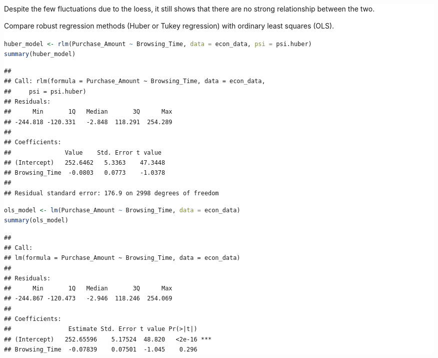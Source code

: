 Despite the few fluctuations due to the loess, it still shows that there
are no strong relationship between the two.

Compare robust regression methods (Huber or Tukey regression) with
ordinary least squares (OLS).

``` r
huber_model <- rlm(Purchase_Amount ~ Browsing_Time, data = econ_data, psi = psi.huber)
summary(huber_model)
```

    ## 
    ## Call: rlm(formula = Purchase_Amount ~ Browsing_Time, data = econ_data, 
    ##     psi = psi.huber)
    ## Residuals:
    ##      Min       1Q   Median       3Q      Max 
    ## -244.818 -120.331   -2.848  118.291  254.289 
    ## 
    ## Coefficients:
    ##               Value    Std. Error t value 
    ## (Intercept)   252.6462   5.3363    47.3448
    ## Browsing_Time  -0.0803   0.0773    -1.0378
    ## 
    ## Residual standard error: 176.9 on 2998 degrees of freedom

``` r
ols_model <- lm(Purchase_Amount ~ Browsing_Time, data = econ_data)
summary(ols_model)
```

    ## 
    ## Call:
    ## lm(formula = Purchase_Amount ~ Browsing_Time, data = econ_data)
    ## 
    ## Residuals:
    ##      Min       1Q   Median       3Q      Max 
    ## -244.867 -120.473   -2.946  118.246  254.069 
    ## 
    ## Coefficients:
    ##                Estimate Std. Error t value Pr(>|t|)    
    ## (Intercept)   252.65596    5.17524  48.820   <2e-16 ***
    ## Browsing_Time  -0.07839    0.07501  -1.045    0.296    